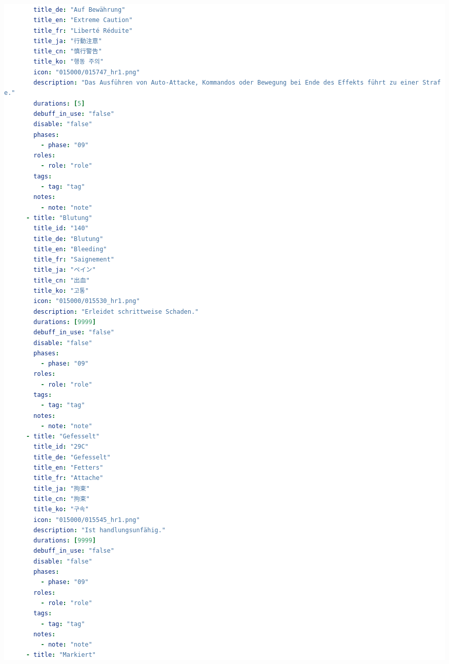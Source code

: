 ```yaml
        title_de: "Auf Bewährung"
        title_en: "Extreme Caution"
        title_fr: "Liberté Réduite"
        title_ja: "行動注意"
        title_cn: "慎行警告"
        title_ko: "행동 주의"
        icon: "015000/015747_hr1.png"
        description: "Das Ausführen von Auto-Attacke, Kommandos oder Bewegung bei Ende des Effekts führt zu einer Strafe."
        durations: [5]
        debuff_in_use: "false"
        disable: "false"
        phases:
          - phase: "09"
        roles:
          - role: "role"
        tags:
          - tag: "tag"
        notes:
          - note: "note"
      - title: "Blutung"
        title_id: "140"
        title_de: "Blutung"
        title_en: "Bleeding"
        title_fr: "Saignement"
        title_ja: "ペイン"
        title_cn: "出血"
        title_ko: "고통"
        icon: "015000/015530_hr1.png"
        description: "Erleidet schrittweise Schaden."
        durations: [9999]
        debuff_in_use: "false"
        disable: "false"
        phases:
          - phase: "09"
        roles:
          - role: "role"
        tags:
          - tag: "tag"
        notes:
          - note: "note"
      - title: "Gefesselt"
        title_id: "29C"
        title_de: "Gefesselt"
        title_en: "Fetters"
        title_fr: "Attache"
        title_ja: "拘束"
        title_cn: "拘束"
        title_ko: "구속"
        icon: "015000/015545_hr1.png"
        description: "Ist handlungsunfähig."
        durations: [9999]
        debuff_in_use: "false"
        disable: "false"
        phases:
          - phase: "09"
        roles:
          - role: "role"
        tags:
          - tag: "tag"
        notes:
          - note: "note"
      - title: "Markiert"
```